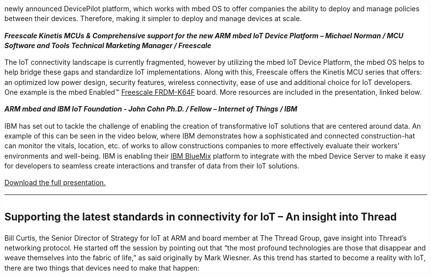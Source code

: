   newly announced DevicePilot platform</a>, which works with mbed
  OS to offer companies the ability to deploy and manage policies
  between their devices. Therefore, making it simpler to deploy and
  manage devices at scale.
</p>
<p>
  <i><b>Freescale Kinetis MCUs & Comprehensive support for the new
  ARM mbed IoT Device Platform – Michael Norman / MCU Software and
  Tools Technical Marketing Manager / Freescale</b></i>
</p>
<p>
  The IoT connectivity landscape is currently fragmented, however
  by utilizing the mbed IoT Device Platform, the mbed OS helps to
  help bridge these gaps and standardize IoT implementations. Along
  with this, Freescale offers the Kinetis MCU series that offers:
  an optimized low power design, security features, wireless
  connectivity, ease of use and additional choice for IoT
  developers. One example is the mbed Enabled™ <a href=
  "https://www.mbed.com/en/development/hardware/boards/freescale/frdm_k64f/">
  Freescale FRDM-K64F</a> board. More resources are included in the
  presentation, linked below.
</p>
<p>
  <i><b>ARM mbed and IBM IoT Foundation - John Cohn Ph.D. / Fellow
  – Internet of Things / IBM</b></i>
</p>
<p>
  IBM has set out to tackle the challenge of enabling the creation
  of transformative IoT solutions that are centered around data. An
  example of this can be seen in the video below, where IBM
  demonstrates how a sophisticated and connected construction-hat
  can monitor the vitals, location, etc. of works to allow
  constructions companies to more effectively evaluate their
  workers’ environments and well-being. IBM is enabling their
  <a href="http://www.ibm.com/cloud-computing/bluemix/">IBM
  BlueMix</a> platform to integrate with the mbed Device Server to
  make it easy for developers to seamless create interactions and
  transfer of data from their IoT solutions.&nbsp;
</p>
<figure class="tmblr-embed tmblr-full">
  <iframe width="700" height="394" id="youtube_iframe" src=
  "https://www.youtube.com/embed/mv_nRuzs5nk?feature=oembed&amp;enablejsapi=1&amp;origin=https://safe.txmblr.com&amp;wmode=opaque"
  frameborder="0" name="youtube_iframe"></iframe>
</figure>
<p>
  <a href=
  "http://my.presentations.techweb.com/events/arm/santa-clara/2015/sponsored-sessions---expo-theater/download/3177">
  Download the full presentation.</a>
</p>
<hr>
<h2>
  <b>Supporting the latest standards in connectivity for IoT – An
  insight into Thread</b>
</h2>
<p>
  Bill Curtis, the Senior Director of Strategy for IoT at ARM and
  board member at The Thread Group, gave insight into Thread’s
  networking protocol. He started off the session by pointing out
  that “the most profound technologies are those that disappear and
  weave themselves into the fabric of life,” as said originally by
  Mark Wiesner. As this trend has started to become a reality with
  IoT, there are two things that devices need to make that happen:
